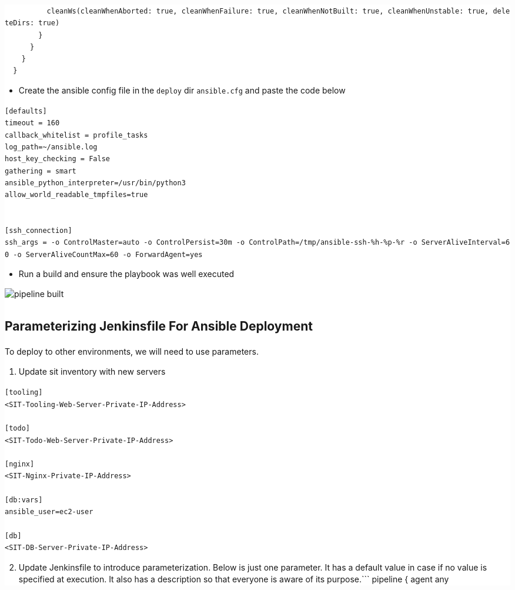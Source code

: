 ```
          cleanWs(cleanWhenAborted: true, cleanWhenFailure: true, cleanWhenNotBuilt: true, cleanWhenUnstable: true, deleteDirs: true)
        }
      }
    }
  }
```


- Create the ansible config file in the `deploy` dir `ansible.cfg` and paste the code below

```
[defaults]
timeout = 160
callback_whitelist = profile_tasks
log_path=~/ansible.log
host_key_checking = False
gathering = smart
ansible_python_interpreter=/usr/bin/python3
allow_world_readable_tmpfiles=true


[ssh_connection]
ssh_args = -o ControlMaster=auto -o ControlPersist=30m -o ControlPath=/tmp/ansible-ssh-%h-%p-%r -o ServerAliveInterval=60 -o ServerAliveCountMax=60 -o ForwardAgent=yes
```
- Run a build and ensure the playbook was well executed

![pipeline built](https://user-images.githubusercontent.com/110903886/224519902-1e08dee2-c771-44a0-83e8-fa87725fea3d.png)

## Parameterizing Jenkinsfile For Ansible Deployment

To deploy to other environments, we will need to use parameters.

1.	Update sit inventory with new servers

```
[tooling]
<SIT-Tooling-Web-Server-Private-IP-Address>

[todo]
<SIT-Todo-Web-Server-Private-IP-Address>

[nginx]
<SIT-Nginx-Private-IP-Address>

[db:vars]
ansible_user=ec2-user

[db]
<SIT-DB-Server-Private-IP-Address>
```

2.	Update Jenkinsfile to introduce parameterization. Below is just one parameter. It has a default value in case if no value is specified at execution. It also has a description so that everyone is aware of its purpose.```
pipeline {
    agent any
